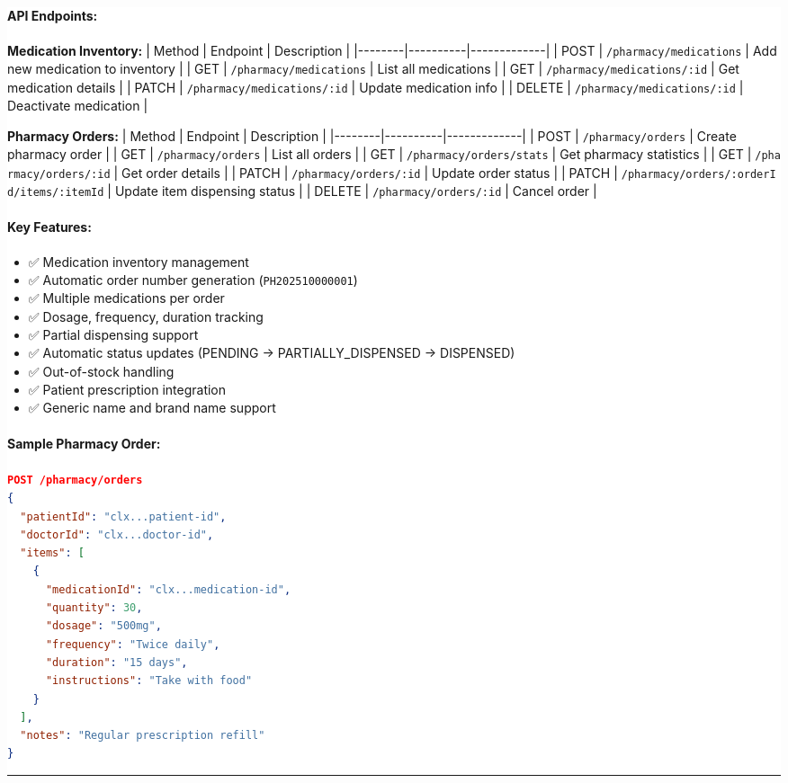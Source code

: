 #### API Endpoints:

**Medication Inventory:**
| Method | Endpoint | Description |
|--------|----------|-------------|
| POST | `/pharmacy/medications` | Add new medication to inventory |
| GET | `/pharmacy/medications` | List all medications |
| GET | `/pharmacy/medications/:id` | Get medication details |
| PATCH | `/pharmacy/medications/:id` | Update medication info |
| DELETE | `/pharmacy/medications/:id` | Deactivate medication |

**Pharmacy Orders:**
| Method | Endpoint | Description |
|--------|----------|-------------|
| POST | `/pharmacy/orders` | Create pharmacy order |
| GET | `/pharmacy/orders` | List all orders |
| GET | `/pharmacy/orders/stats` | Get pharmacy statistics |
| GET | `/pharmacy/orders/:id` | Get order details |
| PATCH | `/pharmacy/orders/:id` | Update order status |
| PATCH | `/pharmacy/orders/:orderId/items/:itemId` | Update item dispensing status |
| DELETE | `/pharmacy/orders/:id` | Cancel order |

#### Key Features:
- ✅ Medication inventory management
- ✅ Automatic order number generation (`PH202510000001`)
- ✅ Multiple medications per order
- ✅ Dosage, frequency, duration tracking
- ✅ Partial dispensing support
- ✅ Automatic status updates (PENDING → PARTIALLY_DISPENSED → DISPENSED)
- ✅ Out-of-stock handling
- ✅ Patient prescription integration
- ✅ Generic name and brand name support

#### Sample Pharmacy Order:
```json
POST /pharmacy/orders
{
  "patientId": "clx...patient-id",
  "doctorId": "clx...doctor-id",
  "items": [
    {
      "medicationId": "clx...medication-id",
      "quantity": 30,
      "dosage": "500mg",
      "frequency": "Twice daily",
      "duration": "15 days",
      "instructions": "Take with food"
    }
  ],
  "notes": "Regular prescription refill"
}
```

---